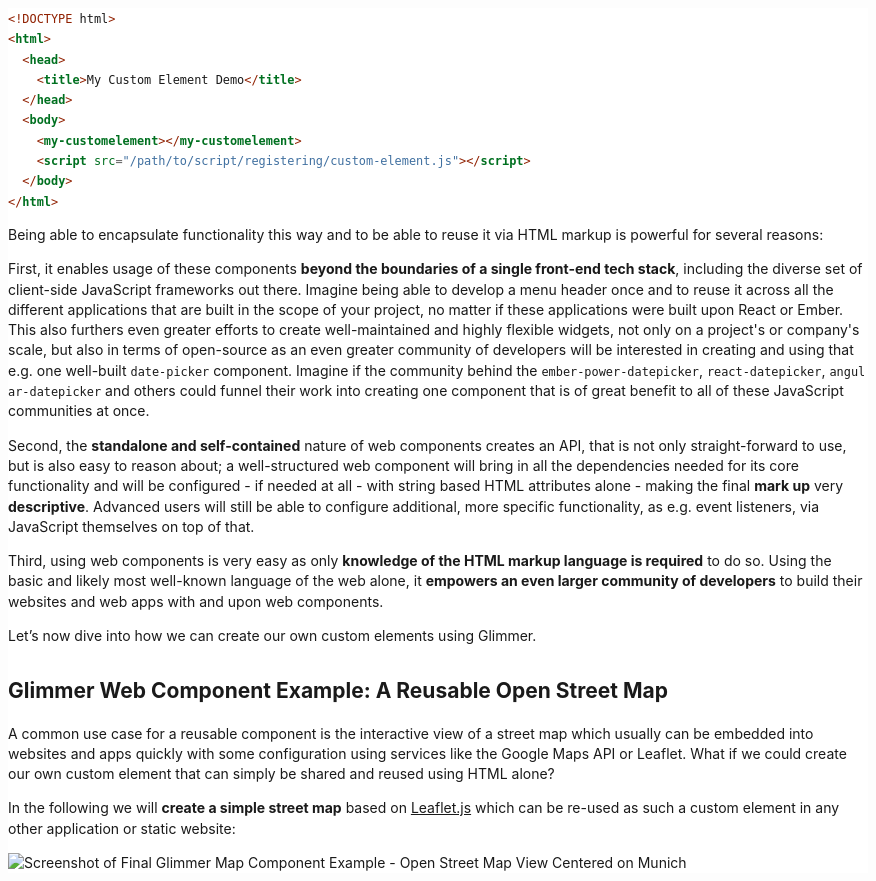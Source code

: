 ```html
<!DOCTYPE html>
<html>
  <head>
    <title>My Custom Element Demo</title>
  </head>
  <body>
    <my-customelement></my-customelement>
    <script src="/path/to/script/registering/custom-element.js"></script>
  </body>
</html>
```

Being able to encapsulate functionality this way and to be able to reuse it via HTML markup is powerful for several reasons:

First, it enables usage of these components **beyond the boundaries of a single front-end tech stack**, including the diverse set of client-side JavaScript frameworks out there.
Imagine being able to develop a menu header once and to reuse it across all the different applications that are built in the scope of your project,
no matter if these applications were built upon React or Ember. This also furthers even greater efforts to create well-maintained and highly flexible widgets, not only on a project's or company's scale, but also in terms of open-source as an even greater community of developers will be interested in creating and using that e.g. one well-built `date-picker` component. Imagine if the community behind the `ember-power-datepicker`, `react-datepicker`, `angular-datepicker` and others could funnel their work into creating one component that is of great benefit to all of these JavaScript communities at once.

Second, the **standalone and self-contained** nature of web components creates an API, that is not only straight-forward to use, but is also easy to reason about; a well-structured web component
will bring in all the dependencies needed for its core functionality and will be configured - if needed at all - with string based HTML attributes alone - making the final **mark up** very **descriptive**. Advanced users will still be able to configure additional, more specific functionality, as e.g. event listeners, via JavaScript themselves on top of that.

Third, using web components is very easy as only **knowledge of the HTML markup language is required** to do so. Using the basic and likely most well-known language of the web alone, it **empowers an even larger community of developers** to build their websites and web apps with and upon web components.

Let’s now dive into how we can create our own custom elements using Glimmer.

## Glimmer Web Component Example: A Reusable Open Street Map

A common use case for a reusable component is the interactive view of a street map which usually can be embedded into websites and apps quickly with some configuration using services like the Google Maps API or Leaflet. What if we could create our own custom element that can simply be shared and reused using HTML alone?

In the following we will **create a simple street map** based on [Leaflet.js](http://leafletjs.com/) which can be re-used as such a custom element in any other application or static website:

![Screenshot of Final Glimmer Map Component Example - Open Street Map View Centered on Munich](/assets/images/posts/2017-08-30-creating-web-components-with-glimmer/glimmer-map-screenshot-final.jpg#@1200-2400)
